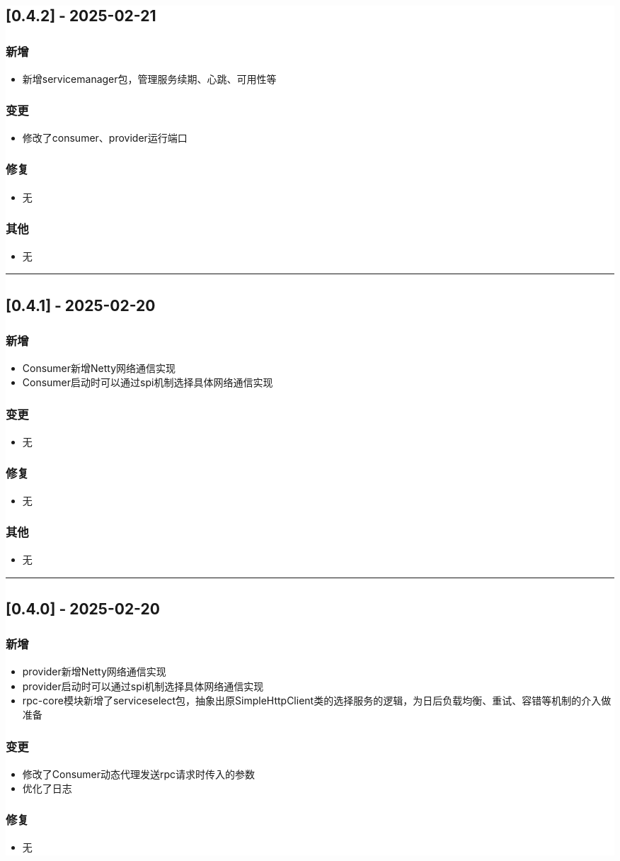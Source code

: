 
## [0.4.2] - 2025-02-21

### 新增
- 新增servicemanager包，管理服务续期、心跳、可用性等

### 变更
- 修改了consumer、provider运行端口

### 修复
- 无

### 其他
- 无

---

## [0.4.1] - 2025-02-20

### 新增
- Consumer新增Netty网络通信实现
- Consumer启动时可以通过spi机制选择具体网络通信实现

### 变更
- 无

### 修复
- 无

### 其他
- 无

---

## [0.4.0] - 2025-02-20

### 新增
- provider新增Netty网络通信实现
- provider启动时可以通过spi机制选择具体网络通信实现
- rpc-core模块新增了serviceselect包，抽象出原SimpleHttpClient类的选择服务的逻辑，为日后负载均衡、重试、容错等机制的介入做准备

### 变更
- 修改了Consumer动态代理发送rpc请求时传入的参数
- 优化了日志

### 修复
- 无
